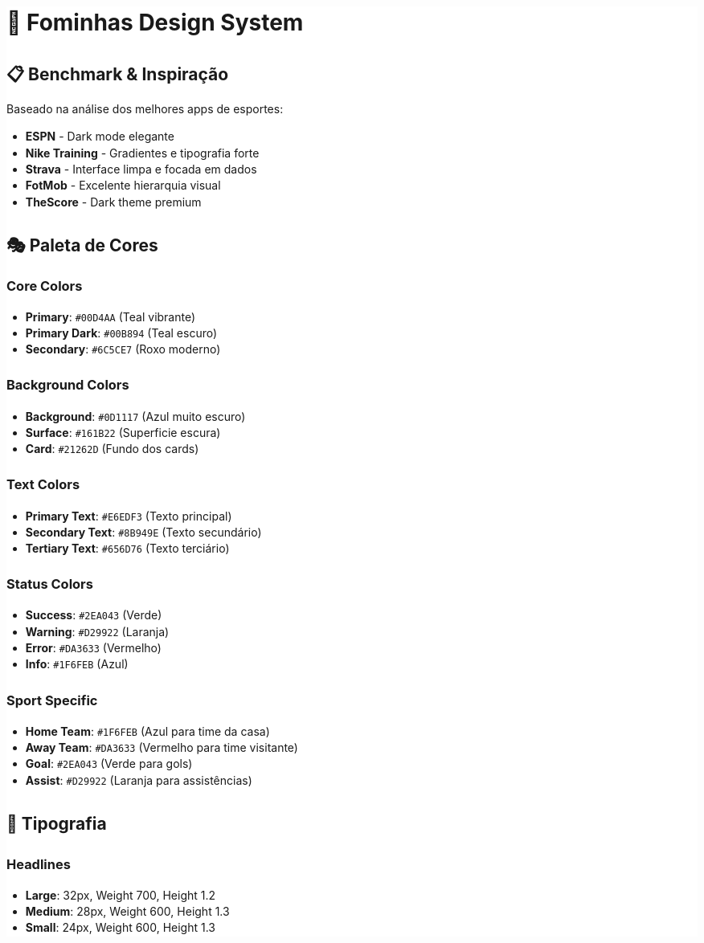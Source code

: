 # 🎨 Fominhas Design System

## 📋 Benchmark & Inspiração

Baseado na análise dos melhores apps de esportes:
- **ESPN** - Dark mode elegante
- **Nike Training** - Gradientes e tipografia forte  
- **Strava** - Interface limpa e focada em dados
- **FotMob** - Excelente hierarquia visual
- **TheScore** - Dark theme premium

## 🎭 Paleta de Cores

### Core Colors
- **Primary**: `#00D4AA` (Teal vibrante)
- **Primary Dark**: `#00B894` (Teal escuro)
- **Secondary**: `#6C5CE7` (Roxo moderno)

### Background Colors
- **Background**: `#0D1117` (Azul muito escuro)
- **Surface**: `#161B22` (Superficie escura)
- **Card**: `#21262D` (Fundo dos cards)

### Text Colors
- **Primary Text**: `#E6EDF3` (Texto principal)
- **Secondary Text**: `#8B949E` (Texto secundário)
- **Tertiary Text**: `#656D76` (Texto terciário)

### Status Colors
- **Success**: `#2EA043` (Verde)
- **Warning**: `#D29922` (Laranja)
- **Error**: `#DA3633` (Vermelho)
- **Info**: `#1F6FEB` (Azul)

### Sport Specific
- **Home Team**: `#1F6FEB` (Azul para time da casa)
- **Away Team**: `#DA3633` (Vermelho para time visitante)
- **Goal**: `#2EA043` (Verde para gols)
- **Assist**: `#D29922` (Laranja para assistências)

## 📝 Tipografia

### Headlines
- **Large**: 32px, Weight 700, Height 1.2
- **Medium**: 28px, Weight 600, Height 1.3
- **Small**: 24px, Weight 600, Height 1.3
